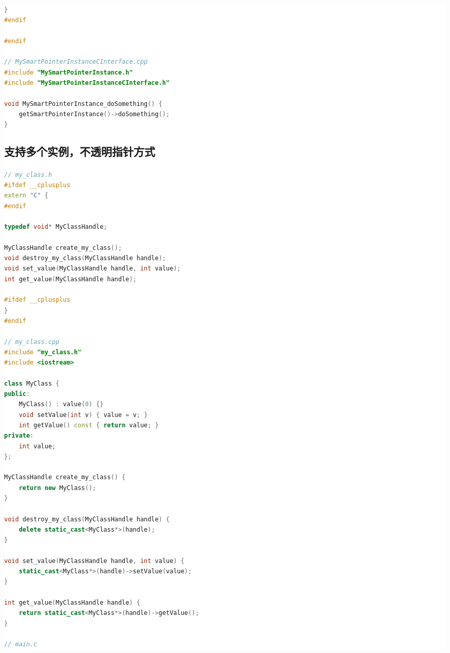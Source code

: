 ```cpp
}
#endif

#endif

// MySmartPointerInstanceCInterface.cpp
#include "MySmartPointerInstance.h"
#include "MySmartPointerInstanceCInterface.h"

void MySmartPointerInstance_doSomething() {
    getSmartPointerInstance()->doSomething();
}
```

## 支持多个实例，不透明指针方式

```c++
// my_class.h
#ifdef __cplusplus
extern "C" {
#endif

typedef void* MyClassHandle;

MyClassHandle create_my_class();
void destroy_my_class(MyClassHandle handle);
void set_value(MyClassHandle handle, int value);
int get_value(MyClassHandle handle);

#ifdef __cplusplus
}
#endif

// my_class.cpp
#include "my_class.h"
#include <iostream>

class MyClass {
public:
    MyClass() : value(0) {}
    void setValue(int v) { value = v; }
    int getValue() const { return value; }
private:
    int value;
};

MyClassHandle create_my_class() {
    return new MyClass();
}

void destroy_my_class(MyClassHandle handle) {
    delete static_cast<MyClass*>(handle);
}

void set_value(MyClassHandle handle, int value) {
    static_cast<MyClass*>(handle)->setValue(value);
}

int get_value(MyClassHandle handle) {
    return static_cast<MyClass*>(handle)->getValue();
}

// main.c
```